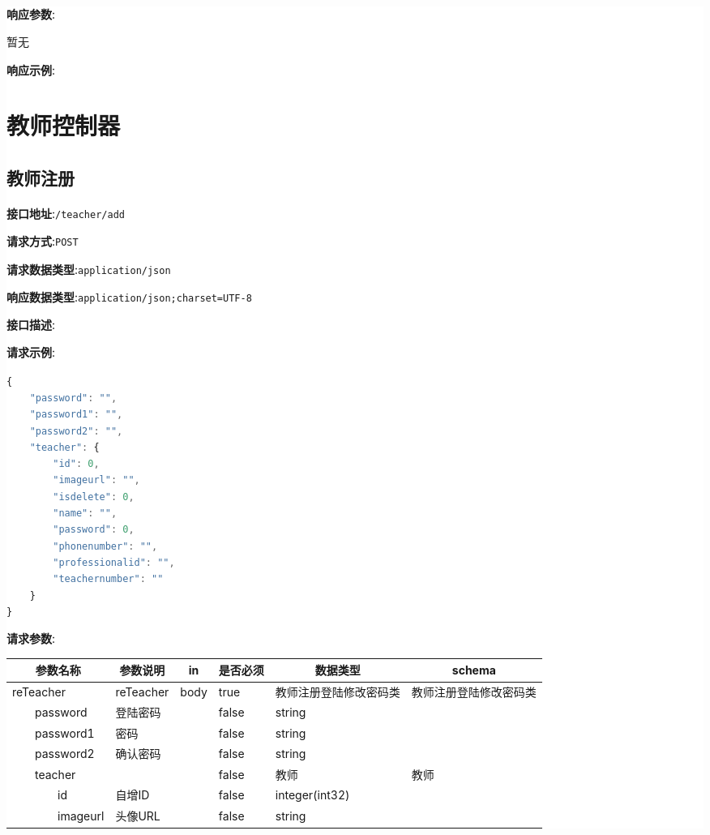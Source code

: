 
**响应参数**:


暂无


**响应示例**:
```javascript

```


# 教师控制器


## 教师注册


**接口地址**:`/teacher/add`


**请求方式**:`POST`


**请求数据类型**:`application/json`


**响应数据类型**:`application/json;charset=UTF-8`


**接口描述**:


**请求示例**:


```javascript
{
	"password": "",
	"password1": "",
	"password2": "",
	"teacher": {
		"id": 0,
		"imageurl": "",
		"isdelete": 0,
		"name": "",
		"password": 0,
		"phonenumber": "",
		"professionalid": "",
		"teachernumber": ""
	}
}
```


**请求参数**:


| 参数名称 | 参数说明 | in    | 是否必须 | 数据类型 | schema |
| -------- | -------- | ----- | -------- | -------- | ------ |
|reTeacher|reTeacher|body|true|教师注册登陆修改密码类|教师注册登陆修改密码类|
|&emsp;&emsp;password|登陆密码||false|string||
|&emsp;&emsp;password1|密码||false|string||
|&emsp;&emsp;password2|确认密码||false|string||
|&emsp;&emsp;teacher|||false|教师|教师|
|&emsp;&emsp;&emsp;&emsp;id|自增ID||false|integer(int32)||
|&emsp;&emsp;&emsp;&emsp;imageurl|头像URL||false|string||